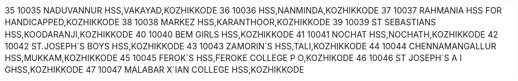 <td>35</td>
<td>10035</td>
<td>NADUVANNUR HSS,VAKAYAD,KOZHIKKODE</td>
</tr>
<tr>
<td>36</td>
<td>10036</td>
<td>HSS,NANMINDA,KOZHIKKODE</td>
</tr>
<tr>
<td>37</td>
<td>10037</td>
<td>RAHMANIA HSS FOR HANDICAPPED,KOZHIKKODE</td>
</tr>
<tr>
<td>38</td>
<td>10038</td>
<td>MARKEZ HSS,KARANTHOOR,KOZHIKKODE</td>
</tr>
<tr>
<td>39</td>
<td>10039</td>
<td>ST SEBASTIANS HSS,KOODARANJI,KOZHIKKODE</td>
</tr>
<tr>
<td>40</td>
<td>10040</td>
<td>BEM GIRLS HSS,KOZHIKKODE</td>
</tr>
<tr>
<td>41</td>
<td>10041</td>
<td>NOCHAT HSS,NOCHATH,KOZHIKKODE</td>
</tr>
<tr>
<td>42</td>
<td>10042</td>
<td>ST.JOSEPH`S BOYS HSS,KOZHIKKODE</td>
</tr>
<tr>
<td>43</td>
<td>10043</td>
<td>ZAMORIN`S HSS,TALI,KOZHIKKODE</td>
</tr>
<tr>
<td>44</td>
<td>10044</td>
<td>CHENNAMANGALLUR HSS,MUKKAM,KOZHIKKODE</td>
</tr>
<tr>
<td>45</td>
<td>10045</td>
<td>FEROK`S HSS,FEROKE COLLEGE P O,KOZHIKODE</td>
</tr>
<tr>
<td>46</td>
<td>10046</td>
<td>ST JOSEPH`S A I GHSS,KOZHIKKODE</td>
</tr>
<tr>
<td>47</td>
<td>10047</td>
<td>MALABAR X`IAN COLLEGE HSS,KOZHIKKODE</td>
</tr>